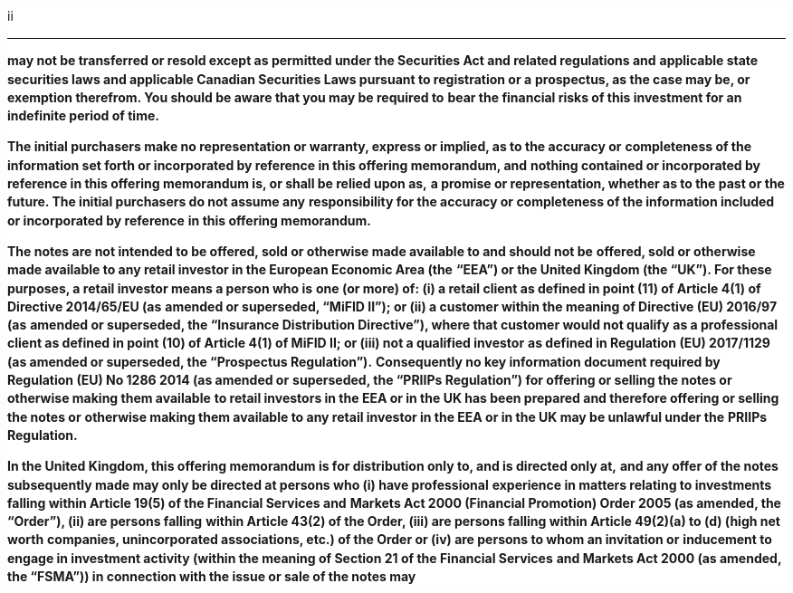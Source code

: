 ii


-----

**may not be transferred or resold except as permitted under the Securities Act and related regulations and**
**applicable state securities laws and applicable Canadian Securities Laws pursuant to registration or a**
**prospectus, as the case may be, or exemption therefrom. You should be aware that you may be required to**
**bear the financial risks of this investment for an indefinite period of time.**

**The initial purchasers make no representation or warranty, express or implied, as to the accuracy or**
**completeness of the information set forth or incorporated by reference in this offering memorandum, and**
**nothing contained or incorporated by reference in this offering memorandum is, or shall be relied upon as,**
**a promise or representation, whether as to the past or the future. The initial purchasers do not assume any**
**responsibility for the accuracy or completeness of the information included or incorporated by reference**
**in this offering memorandum.**

**The notes are not intended to be offered, sold or otherwise made available to and should not be**
**offered, sold or otherwise made available to any retail investor in the European Economic Area (the**
**“EEA”) or the United Kingdom (the “UK”). For these purposes, a retail investor means a person who is**
**one (or more) of: (i) a retail client as defined in point (11) of Article 4(1) of Directive 2014/65/EU (as**
**amended or superseded, “MiFID II”); or (ii) a customer within the meaning of Directive (EU) 2016/97 (as**
**amended or superseded, the “Insurance Distribution Directive”), where that customer would not qualify**
**as a professional client as defined in point (10) of Article 4(1) of MiFID II; or (iii) not a qualified investor**
**as defined in Regulation (EU) 2017/1129 (as amended or superseded, the “Prospectus Regulation”).**
**Consequently no key information document required by Regulation (EU) No 1286 2014 (as amended or**
**superseded, the “PRIIPs Regulation”) for offering or selling the notes or otherwise making them available**
**to retail investors in the EEA or in the UK has been prepared and therefore offering or selling the notes or**
**otherwise making them available to any retail investor in the EEA or in the UK may be unlawful under the**
**PRIIPs Regulation.**

**In the United Kingdom, this offering memorandum is for distribution only to, and is directed only at,**
**and any offer of the notes subsequently made may only be directed at persons who (i) have professional**
**experience in matters relating to investments falling within Article 19(5) of the Financial Services and**
**Markets Act 2000 (Financial Promotion) Order 2005 (as amended, the “Order”), (ii) are persons falling**
**within Article 43(2) of the Order, (iii) are persons falling within Article 49(2)(a) to (d) (high net worth**
**companies, unincorporated associations, etc.) of the Order or (iv) are persons to whom an invitation or**
**inducement to engage in investment activity (within the meaning of Section 21 of the Financial Services**
**and Markets Act 2000 (as amended, the “FSMA”)) in connection with the issue or sale of the notes may**